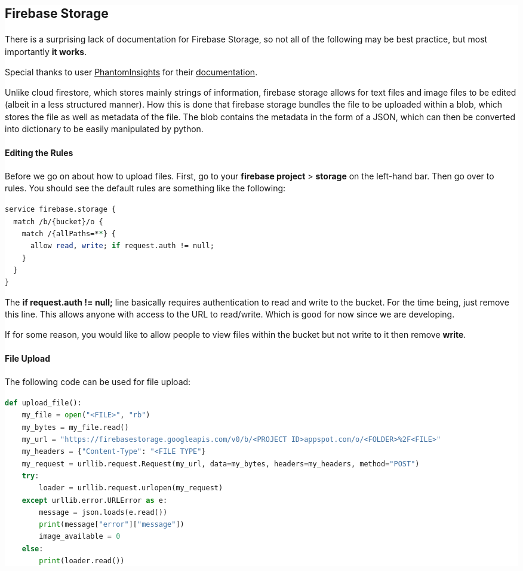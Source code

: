 



## Firebase Storage

There is a surprising lack of documentation for Firebase Storage, so not all of the following may be best practice, but most importantly **it works**. 

Special thanks to user [PhantomInsights](https://github.com/PhantomInsights) for their [documentation](https://github.com/PhantomInsights/firebase-python/tree/master/storage).

Unlike cloud firestore, which stores mainly strings of information, firebase storage allows for text files and image files to be edited (albeit in a less structured manner). How this is done that firebase storage bundles the file to be uploaded within a blob, which stores the file as well as metadata of the file. The blob contains the metadata in the form of a JSON, which can then be converted into dictionary to be easily manipulated by python.

#### Editing the Rules

Before we go on about how to upload files. First, go to your **firebase project** > **storage** on the left-hand bar. Then go over to rules. You should see the default rules are something like the following:

```perl
service firebase.storage {
  match /b/{bucket}/o {
    match /{allPaths=**} {
      allow read, write; if request.auth != null;
    }
  }
}
```

The **if request.auth != null;** line basically requires authentication to read and write to the bucket. For the time being, just remove this line. This allows anyone with access to the URL to read/write. Which is good for now since we are developing.

If for some reason, you would like to allow people to view files within the bucket but not write to it then remove **write**.

#### File Upload

The following code can be used for file upload:

```python
def upload_file():
    my_file = open("<FILE>", "rb")
    my_bytes = my_file.read()
    my_url = "https://firebasestorage.googleapis.com/v0/b/<PROJECT ID>appspot.com/o/<FOLDER>%2F<FILE>"
    my_headers = {"Content-Type": "<FILE TYPE"}
    my_request = urllib.request.Request(my_url, data=my_bytes, headers=my_headers, method="POST")
    try:
        loader = urllib.request.urlopen(my_request)   
    except urllib.error.URLError as e:
        message = json.loads(e.read())
        print(message["error"]["message"])
        image_available = 0
    else:
        print(loader.read())
```
